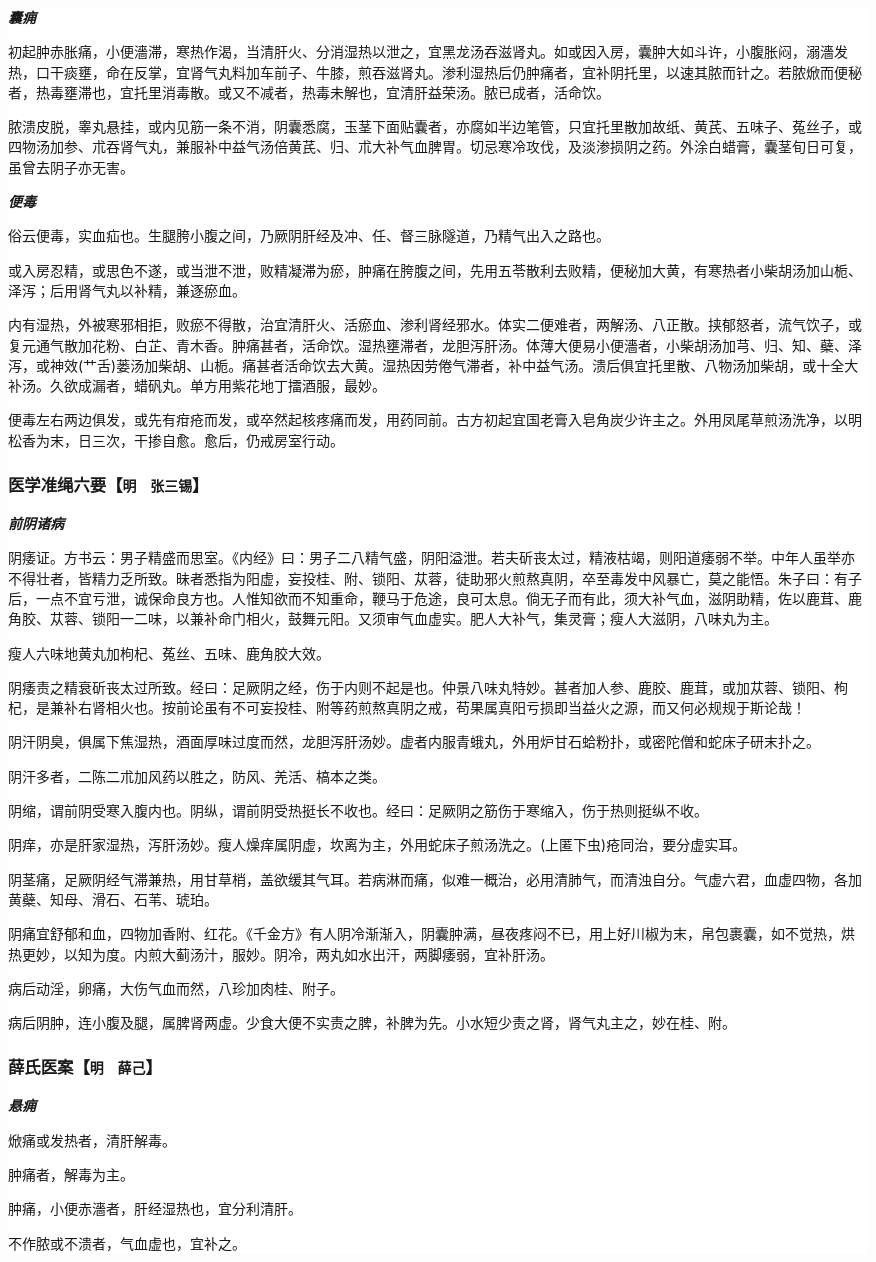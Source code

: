 ***囊痈***  

初起肿赤胀痛，小便濇滞，寒热作渴，当清肝火、分消湿热以泄之，宜黑龙汤吞滋肾丸。如或因入房，囊肿大如斗许，小腹胀闷，溺濇发热，口干痰壅，命在反掌，宜肾气丸料加车前子、牛膝，煎吞滋肾丸。渗利湿热后仍肿痛者，宜补阴托里，以速其脓而针之。若脓焮而便秘者，热毒壅滞也，宜托里消毒散。或又不减者，热毒未解也，宜清肝益荣汤。脓已成者，活命饮。  

脓溃皮脱，睾丸悬挂，或内见筋一条不消，阴囊悉腐，玉茎下面贴囊者，亦腐如半边笔管，只宜托里散加故纸、黄芪、五味子、菟丝子，或四物汤加参、朮吞肾气丸，兼服补中益气汤倍黄芪、归、朮大补气血脾胃。切忌寒冷攻伐，及淡渗损阴之药。外涂白蜡膏，囊茎旬日可复，虽曾去阴子亦无害。  

***便毒***  

俗云便毒，实血疝也。生腿胯小腹之间，乃厥阴肝经及冲、任、督三脉隧道，乃精气出入之路也。  

或入房忍精，或思色不遂，或当泄不泄，败精凝滞为瘀，肿痛在胯腹之间，先用五苓散利去败精，便秘加大黄，有寒热者小柴胡汤加山栀、泽泻；后用肾气丸以补精，兼逐瘀血。  

内有湿热，外被寒邪相拒，败瘀不得散，治宜清肝火、活瘀血、渗利肾经邪水。体实二便难者，两解汤、八正散。挟郁怒者，流气饮子，或复元通气散加花粉、白芷、青木香。肿痛甚者，活命饮。湿热壅滞者，龙胆泻肝汤。体薄大便易小便濇者，小柴胡汤加芎、归、知、蘗、泽泻，或神效(艹舌)蒌汤加柴胡、山栀。痛甚者活命饮去大黄。湿热因劳倦气滞者，补中益气汤。溃后俱宜托里散、八物汤加柴胡，或十全大补汤。久欲成漏者，蜡矾丸。单方用紫花地丁擂酒服，最妙。  

便毒左右两边俱发，或先有疳疮而发，或卒然起核疼痛而发，用药同前。古方初起宜国老膏入皂角炭少许主之。外用凤尾草煎汤洗净，以明松香为末，日三次，干掺自愈。愈后，仍戒房室行动。  

### 医学准绳六要【`明　张三锡`】  

***前阴诸病***  

阴痿证。方书云：男子精盛而思室。《内经》曰：男子二八精气盛，阴阳溢泄。若夫斫丧太过，精液枯竭，则阳道痿弱不举。中年人虽举亦不得壮者，皆精力乏所致。昧者悉指为阳虚，妄投桂、附、锁阳、苁蓉，徒助邪火煎熬真阴，卒至毒发中风暴亡，莫之能悟。朱子曰：有子后，一点不宜亏泄，诚保命良方也。人惟知欲而不知重命，鞭马于危途，良可太息。倘无子而有此，须大补气血，滋阴助精，佐以鹿茸、鹿角胶、苁蓉、锁阳一二味，以兼补命门相火，鼓舞元阳。又须审气血虚实。肥人大补气，集灵膏；瘦人大滋阴，八味丸为主。  

瘦人六味地黄丸加枸杞、菟丝、五味、鹿角胶大效。  

阴痿责之精衰斫丧太过所致。经曰：足厥阴之经，伤于内则不起是也。仲景八味丸特妙。甚者加人参、鹿胶、鹿茸，或加苁蓉、锁阳、枸杞，是兼补右肾相火也。按前论虽有不可妄投桂、附等药煎熬真阴之戒，苟果属真阳亏损即当益火之源，而又何必规规于斯论哉！  

阴汗阴臭，俱属下焦湿热，酒面厚味过度而然，龙胆泻肝汤妙。虚者内服青蛾丸，外用炉甘石蛤粉扑，或密陀僧和蛇床子研末扑之。  

阴汗多者，二陈二朮加风药以胜之，防风、羌活、槁本之类。  

阴缩，谓前阴受寒入腹内也。阴纵，谓前阴受热挺长不收也。经曰：足厥阴之筋伤于寒缩入，伤于热则挺纵不收。  

阴痒，亦是肝家湿热，泻肝汤妙。瘦人燥痒属阴虚，坎离为主，外用蛇床子煎汤洗之。(上匿下虫)疮同治，要分虚实耳。  

阴茎痛，足厥阴经气滞兼热，用甘草梢，盖欲缓其气耳。若病淋而痛，似难一概治，必用清肺气，而清浊自分。气虚六君，血虚四物，各加黄蘗、知母、滑石、石苇、琥珀。  

阴痛宜舒郁和血，四物加香附、红花。《千金方》有人阴冷渐渐入，阴囊肿满，昼夜疼闷不已，用上好川椒为末，帛包裹囊，如不觉热，烘热更妙，以知为度。内煎大蓟汤汁，服妙。阴冷，两丸如水出汗，两脚痿弱，宜补肝汤。  

病后动淫，卵痛，大伤气血而然，八珍加肉桂、附子。  

病后阴肿，连小腹及腿，属脾肾两虚。少食大便不实责之脾，补脾为先。小水短少责之肾，肾气丸主之，妙在桂、附。  

### 薛氏医案【`明　薛己`】  

***悬痈***  

焮痛或发热者，清肝解毒。  

肿痛者，解毒为主。  

肿痛，小便赤濇者，肝经湿热也，宜分利清肝。  

不作脓或不溃者，气血虚也，宜补之。  
